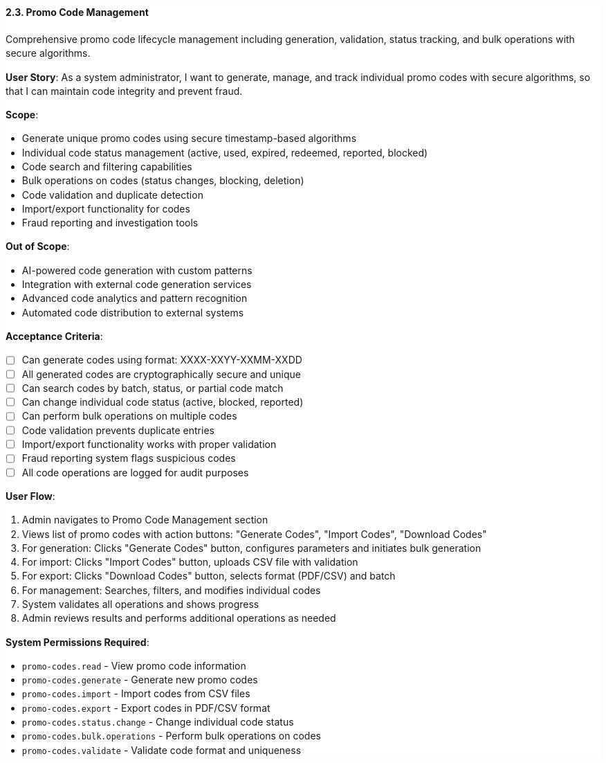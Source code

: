#### 2.3. Promo Code Management
Comprehensive promo code lifecycle management including generation, validation, status tracking, and bulk operations with secure algorithms.

**User Story**: As a system administrator, I want to generate, manage, and track individual promo codes with secure algorithms, so that I can maintain code integrity and prevent fraud.

**Scope**:
- Generate unique promo codes using secure timestamp-based algorithms
- Individual code status management (active, used, expired, redeemed, reported, blocked)
- Code search and filtering capabilities
- Bulk operations on codes (status changes, blocking, deletion)
- Code validation and duplicate detection
- Import/export functionality for codes
- Fraud reporting and investigation tools

**Out of Scope**:
- AI-powered code generation with custom patterns
- Integration with external code generation services
- Advanced code analytics and pattern recognition
- Automated code distribution to external systems

**Acceptance Criteria**:
- [ ] Can generate codes using format: XXXX-XXYY-XXMM-XXDD
- [ ] All generated codes are cryptographically secure and unique
- [ ] Can search codes by batch, status, or partial code match
- [ ] Can change individual code status (active, blocked, reported)
- [ ] Can perform bulk operations on multiple codes
- [ ] Code validation prevents duplicate entries
- [ ] Import/export functionality works with proper validation
- [ ] Fraud reporting system flags suspicious codes
- [ ] All code operations are logged for audit purposes

**User Flow**:
1. Admin navigates to Promo Code Management section
2. Views list of promo codes with action buttons: "Generate Codes", "Import Codes", "Download Codes"
3. For generation: Clicks "Generate Codes" button, configures parameters and initiates bulk generation
4. For import: Clicks "Import Codes" button, uploads CSV file with validation
5. For export: Clicks "Download Codes" button, selects format (PDF/CSV) and batch
6. For management: Searches, filters, and modifies individual codes
7. System validates all operations and shows progress
8. Admin reviews results and performs additional operations as needed

**System Permissions Required**:
- `promo-codes.read` - View promo code information
- `promo-codes.generate` - Generate new promo codes
- `promo-codes.import` - Import codes from CSV files
- `promo-codes.export` - Export codes in PDF/CSV format
- `promo-codes.status.change` - Change individual code status
- `promo-codes.bulk.operations` - Perform bulk operations on codes
- `promo-codes.validate` - Validate code format and uniqueness
